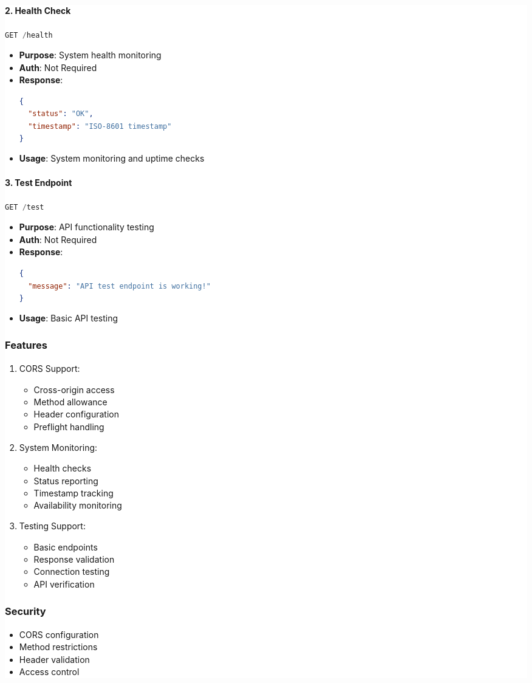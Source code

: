 #### 2. Health Check
```javascript
GET /health
```
- **Purpose**: System health monitoring
- **Auth**: Not Required
- **Response**:
  ```json
  {
    "status": "OK",
    "timestamp": "ISO-8601 timestamp"
  }
  ```
- **Usage**: System monitoring and uptime checks

#### 3. Test Endpoint
```javascript
GET /test
```
- **Purpose**: API functionality testing
- **Auth**: Not Required
- **Response**:
  ```json
  {
    "message": "API test endpoint is working!"
  }
  ```
- **Usage**: Basic API testing

### Features
1. CORS Support:
   - Cross-origin access
   - Method allowance
   - Header configuration
   - Preflight handling

2. System Monitoring:
   - Health checks
   - Status reporting
   - Timestamp tracking
   - Availability monitoring

3. Testing Support:
   - Basic endpoints
   - Response validation
   - Connection testing
   - API verification

### Security
- CORS configuration
- Method restrictions
- Header validation
- Access control
